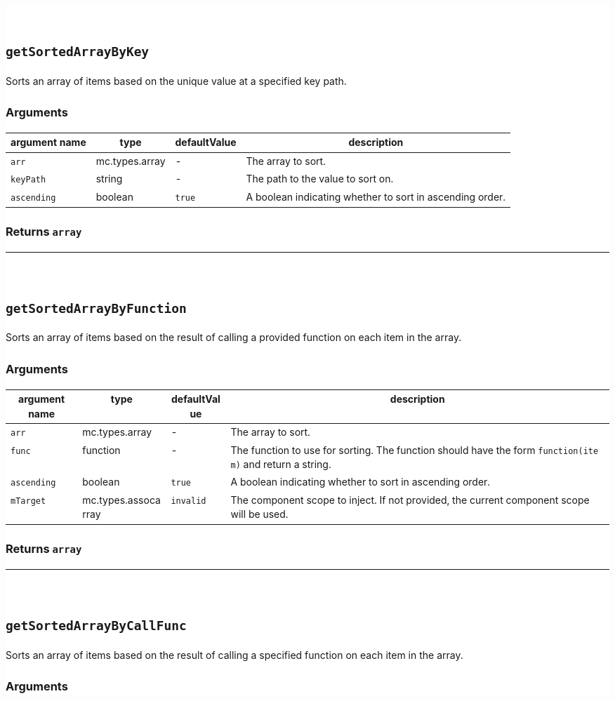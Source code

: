   <br/>

`getSortedArrayByKey`
---------------------

Sorts an array of items based on the unique value at a specified key path.

### Arguments

| argument name | type | defaultValue | description |
| ---| ---| ---| --- |
| `arr` | mc.types.array | \- | The array to sort. |
| `keyPath` | string | \- | The path to the value to sort on. |
| `ascending` | boolean | `true` | A boolean indicating whether to sort in ascending order. |

### Returns `array`
---------------

  <br/>



`getSortedArrayByFunction`
--------------------------

Sorts an array of items based on the result of calling a provided function on each item in the array.

### Arguments

| argument name | type | defaultValue | description |
| ---| ---| ---| --- |
| `arr` | mc.types.array | \- | The array to sort. |
| `func` | function | \- | The function to use for sorting. The function should have the form `function(item)` and return a string. |
| `ascending` | boolean | `true` | A boolean indicating whether to sort in ascending order. |
| `mTarget` | mc.types.assocarray | `invalid` | The component scope to inject. If not provided, the current component scope will be used. |

### Returns `array`
---------------

  <br/>


`getSortedArrayByCallFunc`
--------------------------

Sorts an array of items based on the result of calling a specified function on each item in the array.

### Arguments
